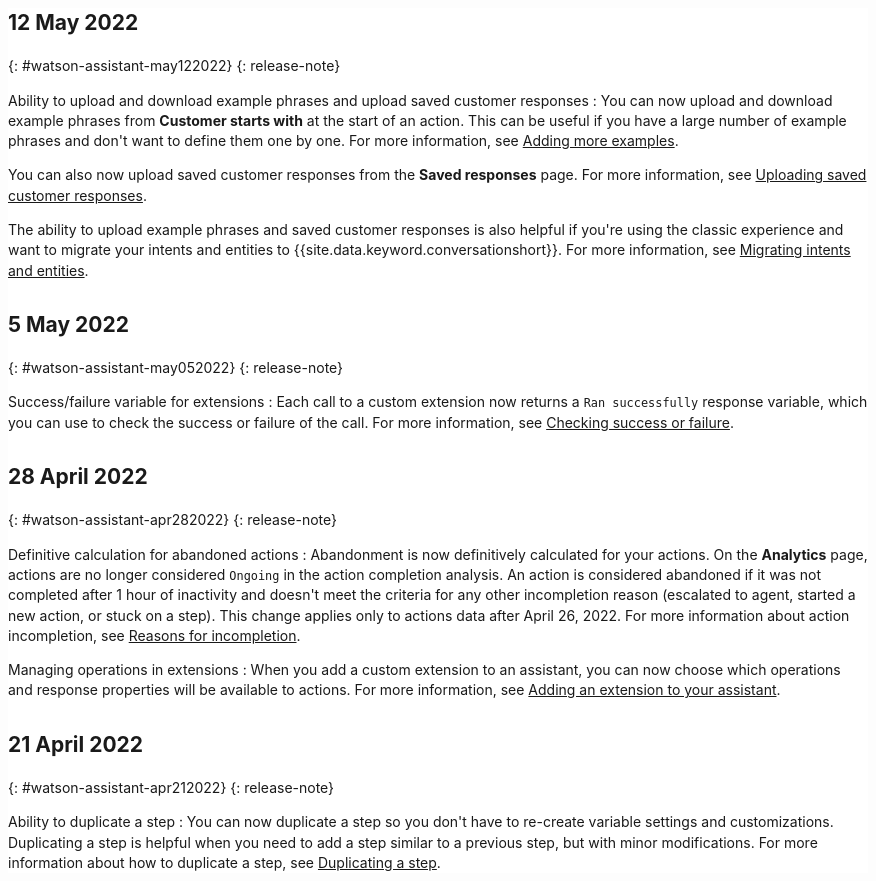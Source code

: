 ## 12 May 2022
{: #watson-assistant-may122022}
{: release-note}

Ability to upload and download example phrases and upload saved customer responses
:   You can now upload and download example phrases from **Customer starts with** at the start of an action. This can be useful if you have a large number of example phrases and don't want to define them one by one. For more information, see [Adding more examples](/docs/watson-assistant?topic=watson-assistant-understand-questions#understand-questions-adding-more-examples).

   You can also now upload saved customer responses from the **Saved responses** page. For more information, see [Uploading saved customer responses](/docs/watson-assistant?topic=watson-assistant-collect-info#uploading-saved-customer-response).

   The ability to upload example phrases and saved customer responses is also helpful if you're using the classic experience and want to migrate your intents and entities to {{site.data.keyword.conversationshort}}. For more information, see [Migrating intents and entities](/docs/watson-assistant?topic=watson-assistant-migrate-intents-entities).

## 5 May 2022
{: #watson-assistant-may052022}
{: release-note}

Success/failure variable for extensions
:   Each call to a custom extension now returns a `Ran successfully` response variable, which you can use to check the success or failure of the call. For more information, see [Checking success or failure](/docs/watson-assistant?topic=watson-assistant-call-extension#extension-check-success).

## 28 April 2022
{: #watson-assistant-apr282022}
{: release-note}

Definitive calculation for abandoned actions
:   Abandonment is now definitively calculated for your actions. On the **Analytics** page, actions are no longer considered `Ongoing` in the action completion analysis. An action is considered abandoned if it was not completed after 1 hour of inactivity and doesn't meet the criteria for any other incompletion reason (escalated to agent, started a new action, or stuck on a step). This change applies only to actions data after April 26, 2022. For more information about action incompletion, see [Reasons for incompletion](/docs/watson-assistant?topic=watson-assistant-analytics-action-completion#incomplete-reasons).

Managing operations in extensions
:   When you add a custom extension to an assistant, you can now choose which operations and response properties will be available to actions. For more information, see [Adding an extension to your assistant](/docs/watson-assistant?topic=watson-assistant-add-custom-extension).

## 21 April 2022
{: #watson-assistant-apr212022}
{: release-note}

Ability to duplicate a step
:   You can now duplicate a step so you don't have to re-create variable settings and customizations. Duplicating a step is helpful when you need to add a step similar to a previous step, but with minor modifications. For more information about how to duplicate a step, see [Duplicating a step](/docs/watson-assistant?topic=watson-assistant-build-actions-overview#build-actions-overview-duplicate-step).

